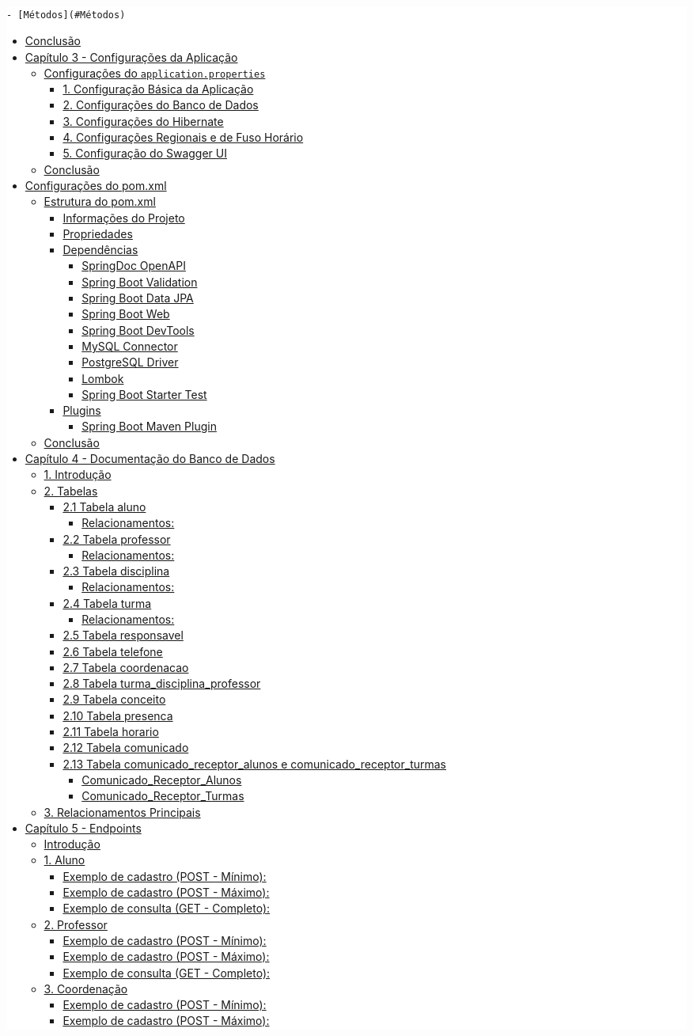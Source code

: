     - [Métodos](#Métodos)
  - [Conclusão](#Conclusão)
- [Capítulo 3 - Configurações da Aplicação](#Capítulo-3---Configurações-da-Aplicação)
  - [Configurações do `application.properties`](#Configurações-do-`application.properties`)
    - [1. Configuração Básica da Aplicação](#1.-Configuração-Básica-da-Aplicação)
    - [2. Configurações do Banco de Dados](#2.-Configurações-do-Banco-de-Dados)
    - [3. Configurações do Hibernate](#3.-Configurações-do-Hibernate)
    - [4. Configurações Regionais e de Fuso Horário](#4.-Configurações-Regionais-e-de-Fuso-Horário)
    - [5. Configuração do Swagger UI](#5.-Configuração-do-Swagger-UI)
  - [Conclusão](#Conclusão)
- [Configurações do pom.xml](#Configurações-do-pom.xml)
  - [Estrutura do pom.xml](#Estrutura-do-pom.xml)
    - [Informações do Projeto](#Informações-do-Projeto)
    - [Propriedades](#Propriedades)
    - [Dependências](#Dependências)
      - [SpringDoc OpenAPI](#SpringDoc-OpenAPI)
      - [Spring Boot Validation](#Spring-Boot-Validation)
      - [Spring Boot Data JPA](#Spring-Boot-Data-JPA)
      - [Spring Boot Web](#Spring-Boot-Web)
      - [Spring Boot DevTools](#Spring-Boot-DevTools)
      - [MySQL Connector](#MySQL-Connector)
      - [PostgreSQL Driver](#PostgreSQL-Driver)
      - [Lombok](#Lombok)
      - [Spring Boot Starter Test](#Spring-Boot-Starter-Test)
    - [Plugins](#Plugins)
      - [Spring Boot Maven Plugin](#Spring-Boot-Maven-Plugin)
  - [Conclusão](#Conclusão)
- [Capítulo 4 - Documentação do Banco de Dados](#Capítulo-4---Documentação-do-Banco-de-Dados)
  - [1. Introdução](#1.-Introdução)
  - [2. Tabelas](#2.-Tabelas)
    - [2.1 Tabela aluno](#2.1-Tabela-aluno)
      - [Relacionamentos:](#Relacionamentos:)
    - [2.2 Tabela professor](#2.2-Tabela-professor)
      - [Relacionamentos:](#Relacionamentos:)
    - [2.3 Tabela disciplina](#2.3-Tabela-disciplina)
      - [Relacionamentos:](#Relacionamentos:)
    - [2.4 Tabela turma](#2.4-Tabela-turma)
      - [Relacionamentos:](#Relacionamentos:)
    - [2.5 Tabela responsavel](#2.5-Tabela-responsavel)
    - [2.6 Tabela telefone](#2.6-Tabela-telefone)
    - [2.7 Tabela coordenacao](#2.7-Tabela-coordenacao)
    - [2.8 Tabela turma_disciplina_professor](#2.8-Tabela-turma_disciplina_professor)
    - [2.9 Tabela conceito](#2.9-Tabela-conceito)
    - [2.10 Tabela presenca](#2.10-Tabela-presenca)
    - [2.11 Tabela horario](#2.11-Tabela-horario)
    - [2.12 Tabela comunicado](#2.12-Tabela-comunicado)
    - [2.13 Tabela comunicado_receptor_alunos e comunicado_receptor_turmas](#2.13-Tabela-comunicado_receptor_alunos-e-comunicado_receptor_turmas)
      - [Comunicado_Receptor_Alunos](#Comunicado_Receptor_Alunos)
      - [Comunicado_Receptor_Turmas](#Comunicado_Receptor_Turmas)
  - [3. Relacionamentos Principais](#3.-Relacionamentos-Principais)
- [Capítulo 5 - Endpoints](#Capítulo-5---Endpoints)
  - [Introdução](#Introdução)
  - [1. Aluno](#1.-Aluno)
    - [Exemplo de cadastro (POST - Mínimo):](#Exemplo-de-cadastro-(POST---Mínimo):)
    - [Exemplo de cadastro (POST - Máximo):](#Exemplo-de-cadastro-(POST---Máximo):)
    - [Exemplo de consulta (GET - Completo):](#Exemplo-de-consulta-(GET---Completo):)
  - [2. Professor](#2.-Professor)
    - [Exemplo de cadastro (POST - Mínimo):](#Exemplo-de-cadastro-(POST---Mínimo):)
    - [Exemplo de cadastro (POST - Máximo):](#Exemplo-de-cadastro-(POST---Máximo):)
    - [Exemplo de consulta (GET - Completo):](#Exemplo-de-consulta-(GET---Completo):)
  - [3. Coordenação](#3.-Coordenação)
    - [Exemplo de cadastro (POST - Mínimo):](#Exemplo-de-cadastro-(POST---Mínimo):)
    - [Exemplo de cadastro (POST - Máximo):](#Exemplo-de-cadastro-(POST---Máximo):)
